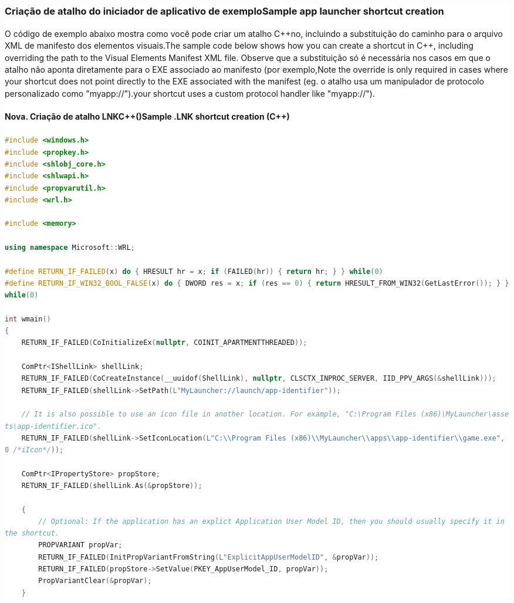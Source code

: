 ### <a name="sample-app-launcher-shortcut-creation"></a><span data-ttu-id="2a2d7-145">Criação de atalho do iniciador de aplicativo de exemplo</span><span class="sxs-lookup"><span data-stu-id="2a2d7-145">Sample app launcher shortcut creation</span></span>

<span data-ttu-id="2a2d7-146">O código de exemplo abaixo mostra como você pode criar um atalho C++no, incluindo a substituição do caminho para o arquivo XML de manifesto dos elementos visuais.</span><span class="sxs-lookup"><span data-stu-id="2a2d7-146">The sample code below shows how you can create a shortcut in C++, including overriding the path to the Visual Elements Manifest XML file.</span></span> <span data-ttu-id="2a2d7-147">Observe que a substituição só é necessária nos casos em que o atalho não aponta diretamente para o EXE associado ao manifesto (por exemplo,</span><span class="sxs-lookup"><span data-stu-id="2a2d7-147">Note the override is only required in cases where your shortcut does not point directly to the EXE associated with the manifest (eg.</span></span> <span data-ttu-id="2a2d7-148">o atalho usa um manipulador de protocolo personalizado como "myapp://").</span><span class="sxs-lookup"><span data-stu-id="2a2d7-148">your shortcut uses a custom protocol handler like "myapp://").</span></span>

#### <a name="sample-lnk-shortcut-creation-c"></a><span data-ttu-id="2a2d7-149">Nova. Criação de atalho LNKC++()</span><span class="sxs-lookup"><span data-stu-id="2a2d7-149">Sample .LNK shortcut creation (C++)</span></span>

```cpp
#include <windows.h>
#include <propkey.h>
#include <shlobj_core.h>
#include <shlwapi.h>
#include <propvarutil.h>
#include <wrl.h>

#include <memory>

using namespace Microsoft::WRL;

#define RETURN_IF_FAILED(x) do { HRESULT hr = x; if (FAILED(hr)) { return hr; } } while(0)
#define RETURN_IF_WIN32_BOOL_FALSE(x) do { DWORD res = x; if (res == 0) { return HRESULT_FROM_WIN32(GetLastError()); } } while(0)

int wmain()
{
    RETURN_IF_FAILED(CoInitializeEx(nullptr, COINIT_APARTMENTTHREADED));

    ComPtr<IShellLink> shellLink;
    RETURN_IF_FAILED(CoCreateInstance(__uuidof(ShellLink), nullptr, CLSCTX_INPROC_SERVER, IID_PPV_ARGS(&shellLink)));
    RETURN_IF_FAILED(shellLink->SetPath(L"MyLauncher://launch/app-identifier"));

    // It is also possible to use an icon file in another location. For example, "C:\Program Files (x86)\MyLauncher\assets\app-identifier.ico".
    RETURN_IF_FAILED(shellLink->SetIconLocation(L"C:\\Program Files (x86)\\MyLauncher\\apps\\app-identifier\\game.exe", 0 /*iIcon*/));

    ComPtr<IPropertyStore> propStore;
    RETURN_IF_FAILED(shellLink.As(&propStore));

    {
        // Optional: If the application has an explict Application User Model ID, then you should usually specify it in the shortcut.
        PROPVARIANT propVar;
        RETURN_IF_FAILED(InitPropVariantFromString(L"ExplicitAppUserModelID", &propVar));
        RETURN_IF_FAILED(propStore->SetValue(PKEY_AppUserModel_ID, propVar));
        PropVariantClear(&propVar);
    }
```